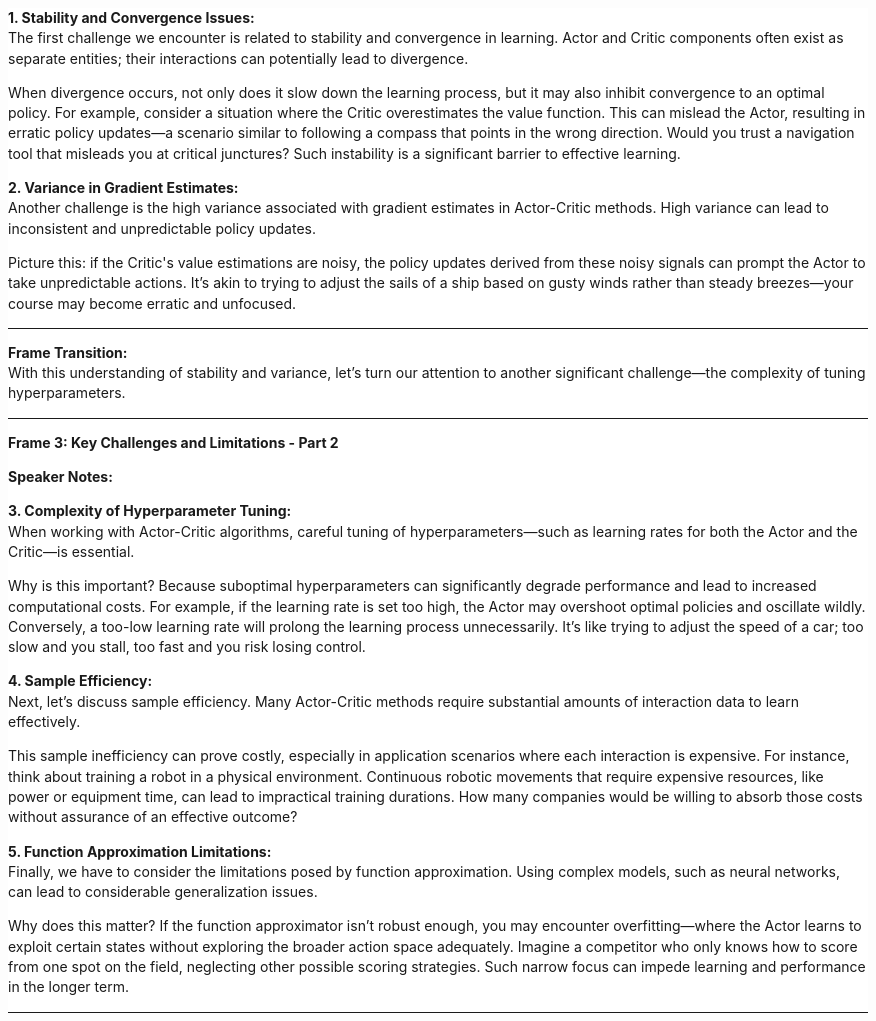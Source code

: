 **1. Stability and Convergence Issues:**  
The first challenge we encounter is related to stability and convergence in learning. Actor and Critic components often exist as separate entities; their interactions can potentially lead to divergence.  

When divergence occurs, not only does it slow down the learning process, but it may also inhibit convergence to an optimal policy. For example, consider a situation where the Critic overestimates the value function. This can mislead the Actor, resulting in erratic policy updates—a scenario similar to following a compass that points in the wrong direction. Would you trust a navigation tool that misleads you at critical junctures? Such instability is a significant barrier to effective learning.

**2. Variance in Gradient Estimates:**  
Another challenge is the high variance associated with gradient estimates in Actor-Critic methods. High variance can lead to inconsistent and unpredictable policy updates. 

Picture this: if the Critic's value estimations are noisy, the policy updates derived from these noisy signals can prompt the Actor to take unpredictable actions. It’s akin to trying to adjust the sails of a ship based on gusty winds rather than steady breezes—your course may become erratic and unfocused.  

---

**Frame Transition:**  
With this understanding of stability and variance, let’s turn our attention to another significant challenge—the complexity of tuning hyperparameters.

---

**Frame 3: Key Challenges and Limitations - Part 2**

**Speaker Notes:**

**3. Complexity of Hyperparameter Tuning:**  
When working with Actor-Critic algorithms, careful tuning of hyperparameters—such as learning rates for both the Actor and the Critic—is essential. 

Why is this important? Because suboptimal hyperparameters can significantly degrade performance and lead to increased computational costs. For example, if the learning rate is set too high, the Actor may overshoot optimal policies and oscillate wildly. Conversely, a too-low learning rate will prolong the learning process unnecessarily. It’s like trying to adjust the speed of a car; too slow and you stall, too fast and you risk losing control.

**4. Sample Efficiency:**  
Next, let’s discuss sample efficiency. Many Actor-Critic methods require substantial amounts of interaction data to learn effectively. 

This sample inefficiency can prove costly, especially in application scenarios where each interaction is expensive. For instance, think about training a robot in a physical environment. Continuous robotic movements that require expensive resources, like power or equipment time, can lead to impractical training durations. How many companies would be willing to absorb those costs without assurance of an effective outcome?

**5. Function Approximation Limitations:**  
Finally, we have to consider the limitations posed by function approximation. Using complex models, such as neural networks, can lead to considerable generalization issues.

Why does this matter? If the function approximator isn’t robust enough, you may encounter overfitting—where the Actor learns to exploit certain states without exploring the broader action space adequately. Imagine a competitor who only knows how to score from one spot on the field, neglecting other possible scoring strategies. Such narrow focus can impede learning and performance in the longer term.

---